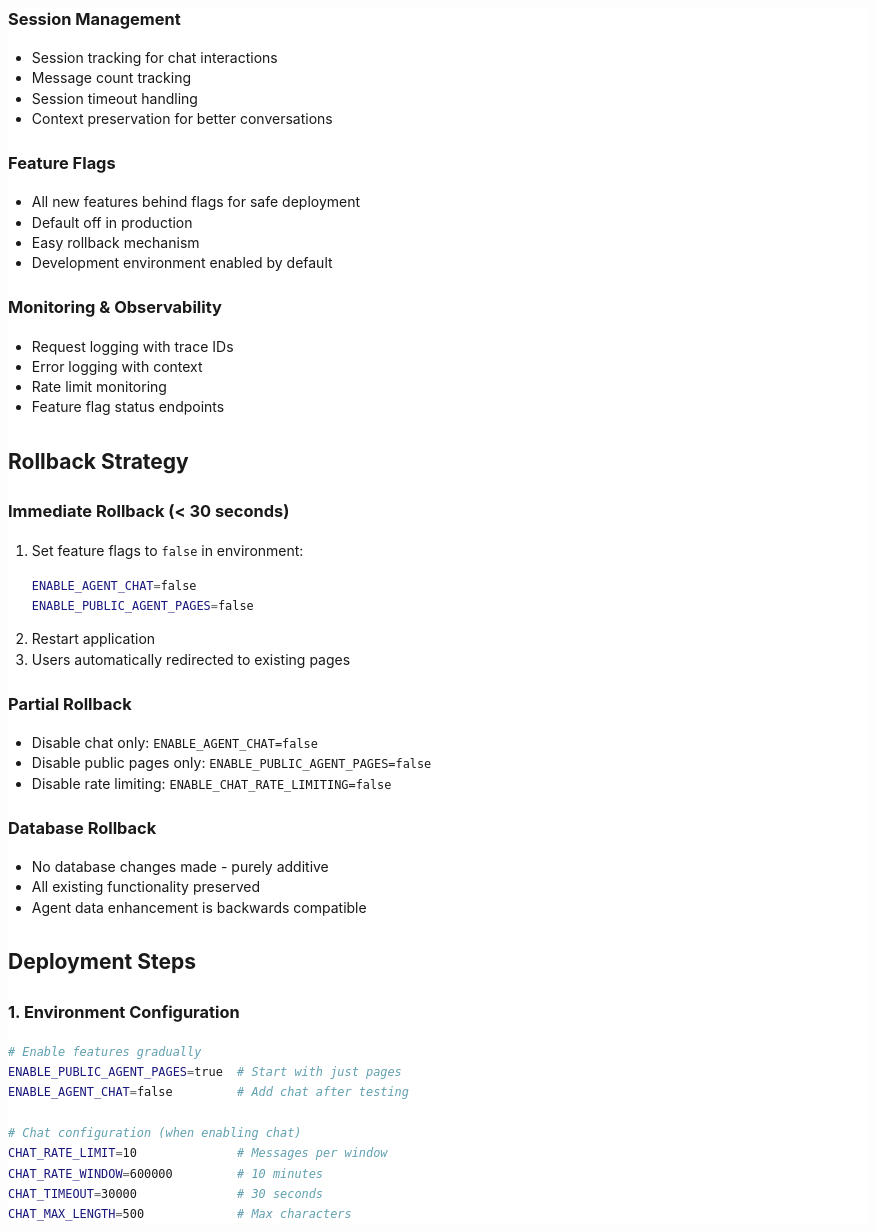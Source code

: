 ### Session Management
- Session tracking for chat interactions
- Message count tracking
- Session timeout handling
- Context preservation for better conversations

### Feature Flags
- All new features behind flags for safe deployment
- Default off in production
- Easy rollback mechanism
- Development environment enabled by default

### Monitoring & Observability
- Request logging with trace IDs
- Error logging with context
- Rate limit monitoring
- Feature flag status endpoints

## Rollback Strategy

### Immediate Rollback (< 30 seconds)
1. Set feature flags to `false` in environment:
   ```bash
   ENABLE_AGENT_CHAT=false
   ENABLE_PUBLIC_AGENT_PAGES=false
   ```
2. Restart application
3. Users automatically redirected to existing pages

### Partial Rollback
- Disable chat only: `ENABLE_AGENT_CHAT=false`
- Disable public pages only: `ENABLE_PUBLIC_AGENT_PAGES=false`
- Disable rate limiting: `ENABLE_CHAT_RATE_LIMITING=false`

### Database Rollback
- No database changes made - purely additive
- All existing functionality preserved
- Agent data enhancement is backwards compatible

## Deployment Steps

### 1. Environment Configuration
```bash
# Enable features gradually
ENABLE_PUBLIC_AGENT_PAGES=true  # Start with just pages
ENABLE_AGENT_CHAT=false         # Add chat after testing

# Chat configuration (when enabling chat)
CHAT_RATE_LIMIT=10              # Messages per window
CHAT_RATE_WINDOW=600000         # 10 minutes
CHAT_TIMEOUT=30000              # 30 seconds
CHAT_MAX_LENGTH=500             # Max characters
```
